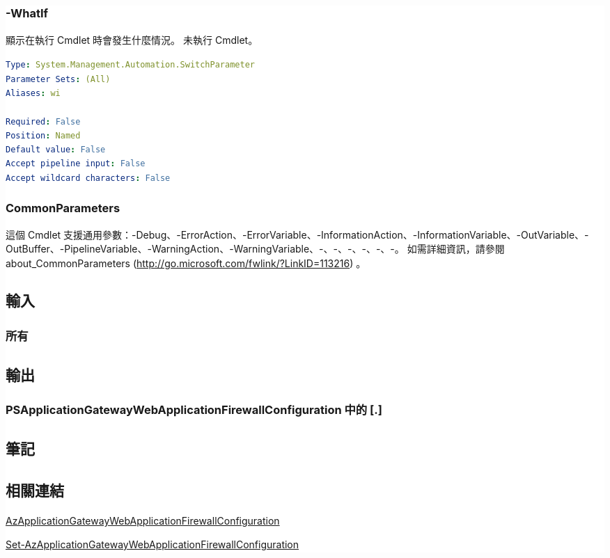 ### -WhatIf
顯示在執行 Cmdlet 時會發生什麼情況。 未執行 Cmdlet。

```yaml
Type: System.Management.Automation.SwitchParameter
Parameter Sets: (All)
Aliases: wi

Required: False
Position: Named
Default value: False
Accept pipeline input: False
Accept wildcard characters: False
```

### CommonParameters
這個 Cmdlet 支援通用參數：-Debug、-ErrorAction、-ErrorVariable、-InformationAction、-InformationVariable、-OutVariable、-OutBuffer、-PipelineVariable、-WarningAction、-WarningVariable、-、-、-、-、-、-。 如需詳細資訊，請參閱 about_CommonParameters (http://go.microsoft.com/fwlink/?LinkID=113216) 。

## 輸入

### 所有

## 輸出

### PSApplicationGatewayWebApplicationFirewallConfiguration 中的 [.]

## 筆記

## 相關連結

[AzApplicationGatewayWebApplicationFirewallConfiguration](./Get-AzApplicationGatewayWebApplicationFirewallConfiguration.md)

[Set-AzApplicationGatewayWebApplicationFirewallConfiguration](./Set-AzApplicationGatewayWebApplicationFirewallConfiguration.md)


